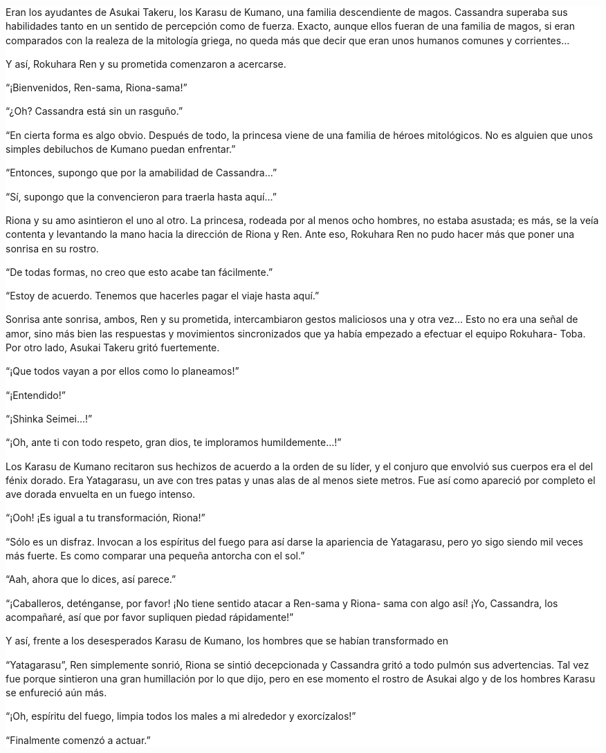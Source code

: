 Eran los ayudantes de Asukai Takeru, los Karasu de Kumano, una familia descendiente de magos. Cassandra superaba sus habilidades tanto en un sentido de percepción como de fuerza. Exacto, aunque ellos fueran de una familia de magos, si eran comparados con la realeza de la mitología griega, no queda más que decir que eran unos humanos comunes y corrientes...

Y así, Rokuhara Ren y su prometida comenzaron a acercarse. 

“¡Bienvenidos, Ren-sama, Riona-sama!”

“¿Oh? Cassandra está sin un rasguño.”

“En cierta forma es algo obvio. Después de todo, la princesa viene de una familia de héroes mitológicos. No es alguien que unos simples debiluchos de Kumano puedan enfrentar.”

“Entonces, supongo que por la amabilidad de Cassandra...” 

“Sí, supongo que la convencieron para traerla hasta aquí...”

Riona y su amo asintieron el uno al otro. La princesa, rodeada por al menos ocho hombres, no estaba asustada; es más, se la veía contenta y levantando la mano hacia la dirección de Riona y Ren. Ante eso, Rokuhara Ren no pudo hacer más que poner una sonrisa en su rostro.

“De todas formas, no creo que esto acabe tan fácilmente.”

“Estoy de acuerdo. Tenemos que hacerles pagar el viaje hasta aquí.”

Sonrisa ante sonrisa, ambos, Ren y su prometida, intercambiaron gestos maliciosos una y otra vez... Esto no era una señal de amor, sino más bien las respuestas y movimientos sincronizados que ya había empezado a efectuar el equipo Rokuhara- Toba. Por otro lado, Asukai Takeru gritó fuertemente.

“¡Que todos vayan a por ellos como lo planeamos!” 

“¡Entendido!”

“¡Shinka Seimei...!”

“¡Oh, ante ti con todo respeto, gran dios, te imploramos humildemente...!”

Los Karasu de Kumano recitaron sus hechizos de acuerdo a la orden de su líder, y el conjuro que envolvió sus cuerpos era el del fénix dorado. Era Yatagarasu, un ave con tres patas y unas alas de al menos siete metros. Fue así como apareció por completo el ave dorada envuelta en un fuego intenso.

“¡Ooh! ¡Es igual a tu transformación, Riona!”

“Sólo es un disfraz. Invocan a los espíritus del fuego para así darse la apariencia de Yatagarasu, pero yo sigo siendo mil veces más fuerte. Es como comparar una pequeña antorcha con el sol.”

“Aah, ahora que lo dices, así parece.”

“¡Caballeros, deténganse, por favor! ¡No tiene sentido atacar a Ren-sama y Riona- sama con algo así! ¡Yo, Cassandra, los acompañaré, así que por favor supliquen piedad rápidamente!”

Y así, frente a los desesperados Karasu de Kumano, los hombres que se habían transformado en 

“Yatagarasu”, Ren simplemente sonrió, Riona se sintió decepcionada y Cassandra gritó a todo pulmón sus advertencias. Tal vez fue porque sintieron una gran humillación por lo que dijo, pero en ese momento el rostro de Asukai algo y de los hombres Karasu se enfureció aún más.

“¡Oh, espíritu del fuego, limpia todos los males a mi alrededor y exorcízalos!” 

“Finalmente comenzó a actuar.”
